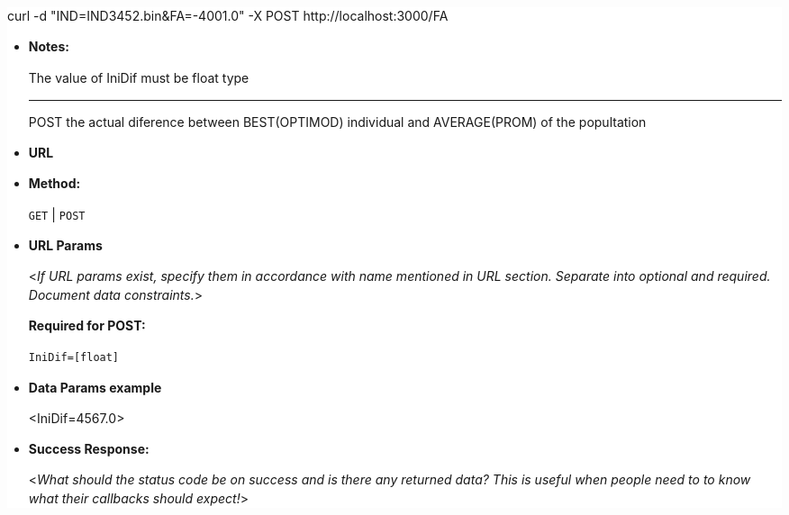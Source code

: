 

  curl -d "IND=IND3452.bin&FA=-4001.0" -X POST http://localhost:3000/FA



* **Notes:**



  The value of IniDif must be float type



  -----------------------------------------



  POST the actual diference between BEST(OPTIMOD) individual and AVERAGE(PROM) of the popultation



* **URL**



  </IniDif>



* **Method:**

  

  <IniDif>



  `GET` | `POST`

  

*  **URL Params**



   <_If URL params exist, specify them in accordance with name mentioned in URL section. Separate into optional and required. Document data constraints._> 



   **Required for POST:**

 

   `IniDif=[float]`





* **Data Params example**



  <IniDif=4567.0>



* **Success Response:**

  

  <_What should the status code be on success and is there any returned data? This is useful when people need to to know what their callbacks should expect!_>
